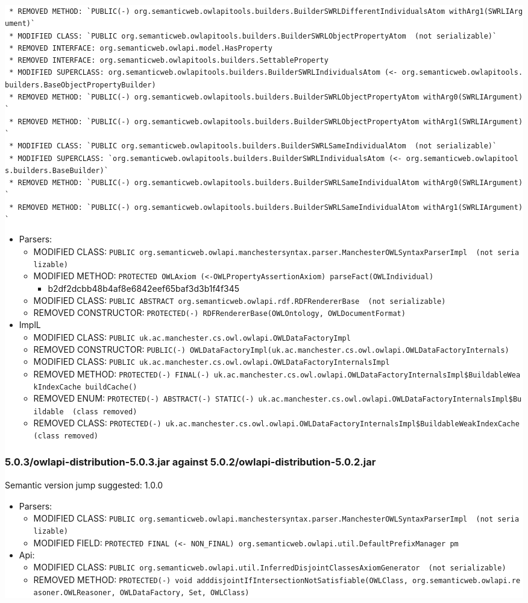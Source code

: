      * REMOVED METHOD: `PUBLIC(-) org.semanticweb.owlapitools.builders.BuilderSWRLDifferentIndividualsAtom withArg1(SWRLIArgument)`
     * MODIFIED CLASS: `PUBLIC org.semanticweb.owlapitools.builders.BuilderSWRLObjectPropertyAtom  (not serializable)`
     * REMOVED INTERFACE: org.semanticweb.owlapi.model.HasProperty
     * REMOVED INTERFACE: org.semanticweb.owlapitools.builders.SettableProperty
     * MODIFIED SUPERCLASS: org.semanticweb.owlapitools.builders.BuilderSWRLIndividualsAtom (<- org.semanticweb.owlapitools.builders.BaseObjectPropertyBuilder)
     * REMOVED METHOD: `PUBLIC(-) org.semanticweb.owlapitools.builders.BuilderSWRLObjectPropertyAtom withArg0(SWRLIArgument)`
     * REMOVED METHOD: `PUBLIC(-) org.semanticweb.owlapitools.builders.BuilderSWRLObjectPropertyAtom withArg1(SWRLIArgument)`
     * MODIFIED CLASS: `PUBLIC org.semanticweb.owlapitools.builders.BuilderSWRLSameIndividualAtom  (not serializable)`
     * MODIFIED SUPERCLASS: `org.semanticweb.owlapitools.builders.BuilderSWRLIndividualsAtom (<- org.semanticweb.owlapitools.builders.BaseBuilder)`
     * REMOVED METHOD: `PUBLIC(-) org.semanticweb.owlapitools.builders.BuilderSWRLSameIndividualAtom withArg0(SWRLIArgument)`
     * REMOVED METHOD: `PUBLIC(-) org.semanticweb.owlapitools.builders.BuilderSWRLSameIndividualAtom withArg1(SWRLIArgument)`
 * Parsers:
     * MODIFIED CLASS: `PUBLIC org.semanticweb.owlapi.manchestersyntax.parser.ManchesterOWLSyntaxParserImpl  (not serializable)`
     * MODIFIED METHOD: `PROTECTED OWLAxiom (<-OWLPropertyAssertionAxiom) parseFact(OWLIndividual)`
         * b2df2dcbb48b4af8e6842eef65baf3d3b1f4f345
     * MODIFIED CLASS: `PUBLIC ABSTRACT org.semanticweb.owlapi.rdf.RDFRendererBase  (not serializable)`
     * REMOVED CONSTRUCTOR: `PROTECTED(-) RDFRendererBase(OWLOntology, OWLDocumentFormat)`
 * ImplL
     * MODIFIED CLASS: `PUBLIC uk.ac.manchester.cs.owl.owlapi.OWLDataFactoryImpl`
     * REMOVED CONSTRUCTOR: `PUBLIC(-) OWLDataFactoryImpl(uk.ac.manchester.cs.owl.owlapi.OWLDataFactoryInternals)`
     * MODIFIED CLASS: `PUBLIC uk.ac.manchester.cs.owl.owlapi.OWLDataFactoryInternalsImpl`
     * REMOVED METHOD: `PROTECTED(-) FINAL(-) uk.ac.manchester.cs.owl.owlapi.OWLDataFactoryInternalsImpl$BuildableWeakIndexCache buildCache()`
     * REMOVED ENUM: `PROTECTED(-) ABSTRACT(-) STATIC(-) uk.ac.manchester.cs.owl.owlapi.OWLDataFactoryInternalsImpl$Buildable  (class removed)`
     * REMOVED CLASS: `PROTECTED(-) uk.ac.manchester.cs.owl.owlapi.OWLDataFactoryInternalsImpl$BuildableWeakIndexCache  (class removed)`

### 5.0.3/owlapi-distribution-5.0.3.jar against 5.0.2/owlapi-distribution-5.0.2.jar

 Semantic version jump suggested: 1.0.0
 * Parsers:
     * MODIFIED CLASS: `PUBLIC org.semanticweb.owlapi.manchestersyntax.parser.ManchesterOWLSyntaxParserImpl  (not serializable)`
     * MODIFIED FIELD: `PROTECTED FINAL (<- NON_FINAL) org.semanticweb.owlapi.util.DefaultPrefixManager pm`
 * Api:
     * MODIFIED CLASS: `PUBLIC org.semanticweb.owlapi.util.InferredDisjointClassesAxiomGenerator  (not serializable)`
     * REMOVED METHOD: `PROTECTED(-) void adddisjointIfIntersectionNotSatisfiable(OWLClass, org.semanticweb.owlapi.reasoner.OWLReasoner, OWLDataFactory, Set, OWLClass)`
